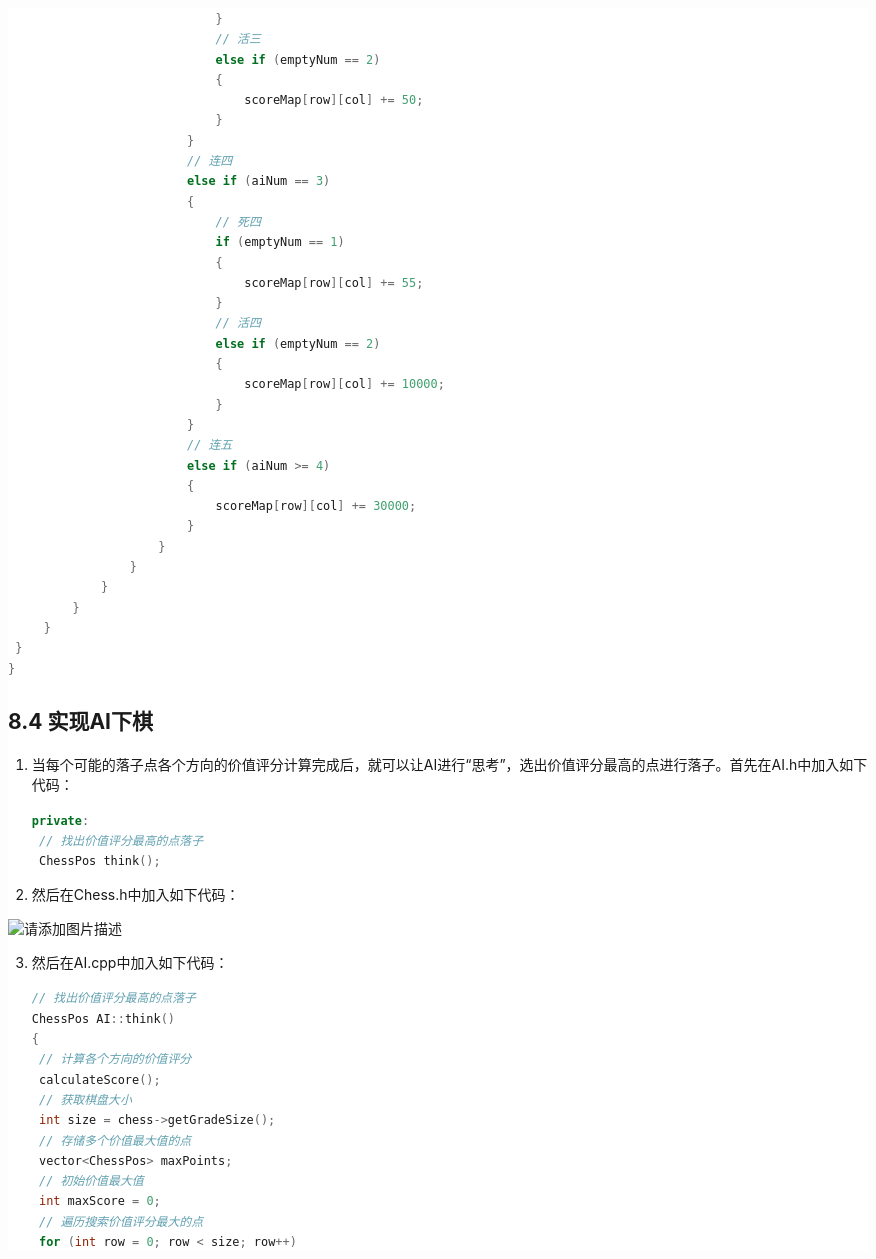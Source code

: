    ```cpp
   								}
   								// 活三
   								else if (emptyNum == 2)
   								{
   									scoreMap[row][col] += 50;
   								}
   							}
   							// 连四
   							else if (aiNum == 3)
   							{
   								// 死四
   								if (emptyNum == 1)
   								{
   									scoreMap[row][col] += 55;
   								}
   								// 活四
   								else if (emptyNum == 2)
   								{
   									scoreMap[row][col] += 10000;
   								}
   							}
   							// 连五
   							else if (aiNum >= 4)
   							{
   								scoreMap[row][col] += 30000;
   							}
   						}
   					}
   				}
   			}
   		}
   	}
   }
   ```

## 8.4 实现AI下棋

1. 当每个可能的落子点各个方向的价值评分计算完成后，就可以让AI进行“思考”，选出价值评分最高的点进行落子。首先在AI.h中加入如下代码：

   ```cpp
   private:
   	// 找出价值评分最高的点落子
   	ChessPos think();
   ```

2. 然后在Chess.h中加入如下代码：
					       
![请添加图片描述](https://img-blog.csdnimg.cn/dc64b35af8b0447bb663e52ec7f75d55.png#pic_center)

3. 然后在AI.cpp中加入如下代码：

   ```cpp
   // 找出价值评分最高的点落子
   ChessPos AI::think()
   {
   	// 计算各个方向的价值评分
   	calculateScore();
   	// 获取棋盘大小
   	int size = chess->getGradeSize();
   	// 存储多个价值最大值的点
   	vector<ChessPos> maxPoints;
   	// 初始价值最大值
   	int maxScore = 0;
   	// 遍历搜索价值评分最大的点
   	for (int row = 0; row < size; row++)
   ```